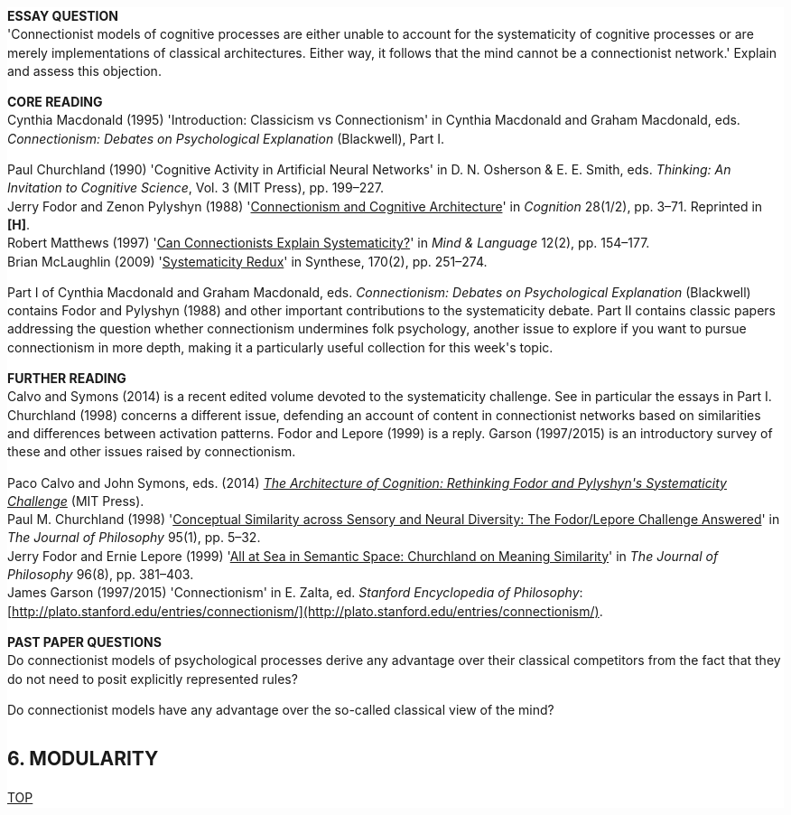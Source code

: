 **ESSAY QUESTION**  
'Connectionist models of cognitive processes are either unable to account for the systematicity of cognitive processes or are merely implementations of classical architectures. Either way, it follows that the mind cannot be a connectionist network.' Explain and assess this objection.

**CORE READING**  
Cynthia Macdonald (1995) 'Introduction: Classicism vs Connectionism' in Cynthia Macdonald and Graham Macdonald, eds. *Connectionism: Debates on Psychological Explanation* (Blackwell), Part I. 

Paul Churchland (1990) 'Cognitive Activity in Artificial Neural Networks' in D. N. Osherson & E. E. Smith, eds. *Thinking: An Invitation to Cognitive Science*, Vol. 3 (MIT Press), pp. 199–227.  
Jerry Fodor and Zenon Pylyshyn (1988) '[Connectionism and Cognitive Architecture](http://linkinghub.elsevier.com/retrieve/pii/0010027788900315)' in *Cognition* 28(1/2), pp. 3–71. Reprinted in **[H]**.    
Robert Matthews (1997) '[Can Connectionists Explain Systematicity?](http://doi.wiley.com/10.1111/j.1468-0017.1997.tb00067.x)' in *Mind \& Language* 12(2), pp. 154–177.  
Brian McLaughlin (2009) '[Systematicity Redux](http://www.jstor.org/stable/40271333)' in Synthese, 170(2), pp. 251–274.  

Part I of Cynthia Macdonald and Graham Macdonald, eds. *Connectionism: Debates on Psychological Explanation* (Blackwell) contains Fodor and Pylyshyn (1988) and other important contributions to the systematicity debate. Part II contains classic papers addressing the question whether connectionism undermines folk psychology, another issue to explore if you want to pursue connectionism in more depth, making it a particularly useful collection for this week's topic. 

**FURTHER READING**  
Calvo and Symons (2014) is a recent edited volume devoted to the systematicity challenge. See in particular the essays in Part I. Churchland (1998) concerns a different issue, defending an account of content in connectionist networks based on similarities and differences between activation patterns. Fodor and Lepore (1999) is a reply. Garson (1997/2015) is an introductory survey of these and other issues raised by connectionism.

Paco Calvo and John Symons, eds. (2014) *[The Architecture of Cognition: Rethinking Fodor and Pylyshyn's Systematicity Challenge](http://site.ebrary.com/lib/bodleian/detail.action?docID=10861576)* (MIT Press).  
Paul M. Churchland (1998) '[Conceptual Similarity across Sensory and Neural Diversity: The Fodor/Lepore Challenge Answered](http://www.jstor.org/stable/2564566)' in *The Journal of Philosophy* 95(1), pp. 5–32.  
Jerry Fodor and Ernie Lepore (1999) '[All at Sea in Semantic Space: Churchland on Meaning Similarity](http://www.jstor.org/stable/2564628)' in *The Journal of Philosophy* 96(8), pp. 381–403.  
James Garson (1997/2015) 'Connectionism' in E. Zalta, ed. *Stanford Encyclopedia of Philosophy*: [http://plato.stanford.edu/entries/connectionism/](http://plato.stanford.edu/entries/connectionism/).  



**PAST PAPER QUESTIONS**  
Do connectionist models of psychological processes derive any advantage over their classical competitors from the fact that they do not need to posit explicitly represented rules?

Do connectionist models have any advantage over the so-called classical view of the mind?

<div style="page-break-after: always;"></div>
<a name="modularity_I"></a>

## 6. MODULARITY
[TOP](#top)
